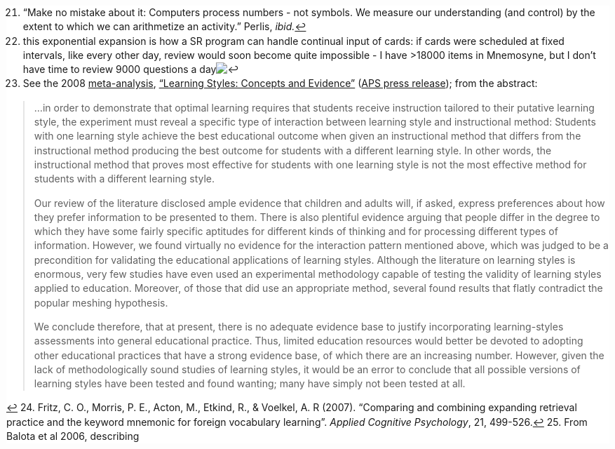 21. “Make no mistake about it: Computers process numbers - not symbols. We measure our understanding (and control) by the extent to which we can arithmetize an activity.” Perlis, *ibid.*[↩︎](#fnref22)
22. this exponential expansion is how a SR program can handle continual input of cards: if cards were scheduled at fixed intervals, like every other day, review would soon become quite impossible - I have >18000 items in Mnemosyne, but I don’t have time to review 9000 questions a day![↩︎](#fnref23)
23. See the 2008 [meta-analysis](https://en.wikipedia.org/wiki/Meta-analysis "Meta-analysis"), [“Learning Styles: Concepts and Evidence”](https://www.psychologicalscience.org/journals/pspi/PSPI_9_3.pdf) ([APS press release](https://www.psychologicalscience.org/news/releases/learning-styles-debunked-there-is-no-evidence-supporting-auditory-and-visual-learning-psychologists-say.html)); from the abstract:



> …in order to demonstrate that optimal learning requires that students receive instruction tailored to their putative learning style, the experiment must reveal a specific type of interaction between learning style and instructional method: Students with one learning style achieve the best educational outcome when given an instructional method that differs from the instructional method producing the best outcome for students with a different learning style. In other words, the instructional method that proves most effective for students with one learning style is not the most effective method for students with a different learning style.
> 
> 
> Our review of the literature disclosed ample evidence that children and adults will, if asked, express preferences about how they prefer information to be presented to them. There is also plentiful evidence arguing that people differ in the degree to which they have some fairly specific aptitudes for different kinds of thinking and for processing different types of information. However, we found virtually no evidence for the interaction pattern mentioned above, which was judged to be a precondition for validating the educational applications of learning styles. Although the literature on learning styles is enormous, very few studies have even used an experimental methodology capable of testing the validity of learning styles applied to education. Moreover, of those that did use an appropriate method, several found results that flatly contradict the popular meshing hypothesis.
> 
> 
> We conclude therefore, that at present, there is no adequate evidence base to justify incorporating learning-styles assessments into general educational practice. Thus, limited education resources would better be devoted to adopting other educational practices that have a strong evidence base, of which there are an increasing number. However, given the lack of methodologically sound studies of learning styles, it would be an error to conclude that all possible versions of learning styles have been tested and found wanting; many have simply not been tested at all.

[↩︎](#fnref24)
24. Fritz, C. O., Morris, P. E., Acton, M., Etkind, R., & Voelkel, A. R (2007). “Comparing and combining expanding retrieval practice and the keyword mnemonic for foreign vocabulary learning”. *Applied Cognitive Psychology*, 21, 499-526.[↩︎](#fnref25)
25. From Balota et al 2006, describing 


